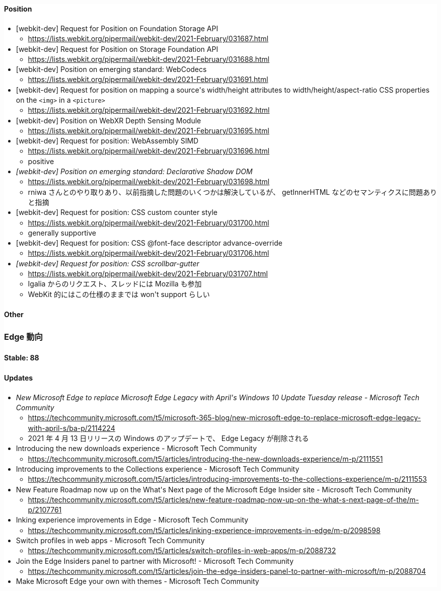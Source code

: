 
#### Position

- [webkit-dev] Request for Position on Foundation Storage API
  - <https://lists.webkit.org/pipermail/webkit-dev/2021-February/031687.html>
- [webkit-dev] Request for Position on Storage Foundation API
  - <https://lists.webkit.org/pipermail/webkit-dev/2021-February/031688.html>
- [webkit-dev] Position on emerging standard: WebCodecs
  - <https://lists.webkit.org/pipermail/webkit-dev/2021-February/031691.html>
- [webkit-dev] Request for position on mapping a source's width/height attributes to width/height/aspect-ratio CSS properties on the `<img>` in a `<picture>`
  - <https://lists.webkit.org/pipermail/webkit-dev/2021-February/031692.html>
- [webkit-dev] Position on WebXR Depth Sensing Module
  - <https://lists.webkit.org/pipermail/webkit-dev/2021-February/031695.html>
- [webkit-dev] Request for position: WebAssembly SIMD
  - <https://lists.webkit.org/pipermail/webkit-dev/2021-February/031696.html>
  - positive
- *[webkit-dev] Position on emerging standard: Declarative Shadow DOM*
  - <https://lists.webkit.org/pipermail/webkit-dev/2021-February/031698.html>
  - rniwa さんとのやり取りあり、以前指摘した問題のいくつかは解決しているが、 getInnerHTML などのセマンティクスに問題ありと指摘
- [webkit-dev] Request for position: CSS custom counter style
  - <https://lists.webkit.org/pipermail/webkit-dev/2021-February/031700.html>
  - generally supportive
- [webkit-dev] Request for position: CSS @font-face descriptor advance-override
  - <https://lists.webkit.org/pipermail/webkit-dev/2021-February/031706.html>
- *[webkit-dev] Request for position: CSS scrollbar-gutter*
  - <https://lists.webkit.org/pipermail/webkit-dev/2021-February/031707.html>
  - Igalia からのリクエスト、スレッドには Mozilla も参加
  - WebKit 的にはこの仕様のままでは won't support らしい


#### Other


### Edge 動向


#### Stable: 88


#### Updates

- *New Microsoft Edge to replace Microsoft Edge Legacy with April's Windows 10 Update Tuesday release - Microsoft Tech Community*
  - <https://techcommunity.microsoft.com/t5/microsoft-365-blog/new-microsoft-edge-to-replace-microsoft-edge-legacy-with-april-s/ba-p/2114224>
  - 2021 年 4 月 13 日リリースの Windows のアップデートで、 Edge Legacy が削除される
- Introducing the new downloads experience - Microsoft Tech Community
  - <https://techcommunity.microsoft.com/t5/articles/introducing-the-new-downloads-experience/m-p/2111551>
- Introducing improvements to the Collections experience - Microsoft Tech Community
  - <https://techcommunity.microsoft.com/t5/articles/introducing-improvements-to-the-collections-experience/m-p/2111553>
- New Feature Roadmap now up on the What's Next page of the Microsoft Edge Insider site - Microsoft Tech Community
  - <https://techcommunity.microsoft.com/t5/articles/new-feature-roadmap-now-up-on-the-what-s-next-page-of-the/m-p/2107761>
- Inking experience improvements in Edge - Microsoft Tech Community
  - <https://techcommunity.microsoft.com/t5/articles/inking-experience-improvements-in-edge/m-p/2098598>
- Switch profiles in web apps - Microsoft Tech Community
  - <https://techcommunity.microsoft.com/t5/articles/switch-profiles-in-web-apps/m-p/2088732>
- Join the Edge Insiders panel to partner with Microsoft! - Microsoft Tech Community
  - <https://techcommunity.microsoft.com/t5/articles/join-the-edge-insiders-panel-to-partner-with-microsoft/m-p/2088704>
- Make Microsoft Edge your own with themes - Microsoft Tech Community